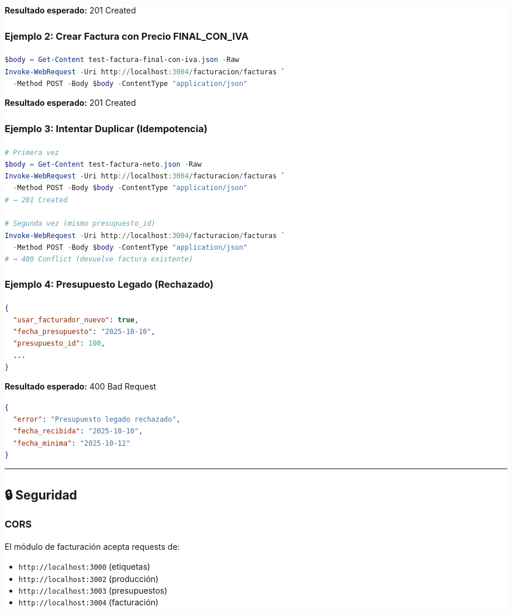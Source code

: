 **Resultado esperado:** 201 Created

### Ejemplo 2: Crear Factura con Precio FINAL_CON_IVA

```powershell
$body = Get-Content test-factura-final-con-iva.json -Raw
Invoke-WebRequest -Uri http://localhost:3004/facturacion/facturas `
  -Method POST -Body $body -ContentType "application/json"
```

**Resultado esperado:** 201 Created

### Ejemplo 3: Intentar Duplicar (Idempotencia)

```powershell
# Primera vez
$body = Get-Content test-factura-neto.json -Raw
Invoke-WebRequest -Uri http://localhost:3004/facturacion/facturas `
  -Method POST -Body $body -ContentType "application/json"
# → 201 Created

# Segunda vez (mismo presupuesto_id)
Invoke-WebRequest -Uri http://localhost:3004/facturacion/facturas `
  -Method POST -Body $body -ContentType "application/json"
# → 409 Conflict (devuelve factura existente)
```

### Ejemplo 4: Presupuesto Legado (Rechazado)

```json
{
  "usar_facturador_nuevo": true,
  "fecha_presupuesto": "2025-10-10",
  "presupuesto_id": 100,
  ...
}
```

**Resultado esperado:** 400 Bad Request
```json
{
  "error": "Presupuesto legado rechazado",
  "fecha_recibida": "2025-10-10",
  "fecha_minima": "2025-10-12"
}
```

---

## 🔒 Seguridad

### CORS

El módulo de facturación acepta requests de:
- `http://localhost:3000` (etiquetas)
- `http://localhost:3002` (producción)
- `http://localhost:3003` (presupuestos)
- `http://localhost:3004` (facturación)
